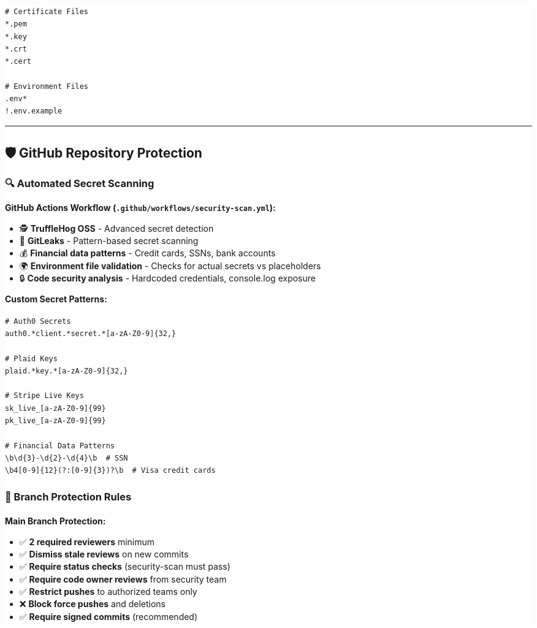 ```gitignore
# Certificate Files
*.pem
*.key
*.crt
*.cert

# Environment Files
.env*
!.env.example
```

---

## 🛡️ GitHub Repository Protection

### 🔍 Automated Secret Scanning

**GitHub Actions Workflow (`.github/workflows/security-scan.yml`):**

- 🕵️ **TruffleHog OSS** - Advanced secret detection
- 🔎 **GitLeaks** - Pattern-based secret scanning
- 💰 **Financial data patterns** - Credit cards, SSNs, bank accounts
- 🌍 **Environment file validation** - Checks for actual secrets vs placeholders
- 🔒 **Code security analysis** - Hardcoded credentials, console.log exposure

**Custom Secret Patterns:**

```regex
# Auth0 Secrets
auth0.*client.*secret.*[a-zA-Z0-9]{32,}

# Plaid Keys
plaid.*key.*[a-zA-Z0-9]{32,}

# Stripe Live Keys
sk_live_[a-zA-Z0-9]{99}
pk_live_[a-zA-Z0-9]{99}

# Financial Data Patterns
\b\d{3}-\d{2}-\d{4}\b  # SSN
\b4[0-9]{12}(?:[0-9]{3})?\b  # Visa credit cards
```

### 🚨 Branch Protection Rules

**Main Branch Protection:**

- ✅ **2 required reviewers** minimum
- ✅ **Dismiss stale reviews** on new commits
- ✅ **Require status checks** (security-scan must pass)
- ✅ **Require code owner reviews** from security team
- ✅ **Restrict pushes** to authorized teams only
- ❌ **Block force pushes** and deletions
- ✅ **Require signed commits** (recommended)
